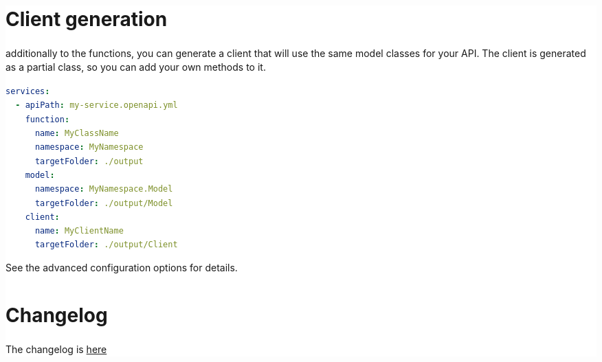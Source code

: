 # Client generation
additionally to the functions, you can generate a client that will use the same model classes for your API.
The client is generated as a partial class, so you can add your own methods to it.

```yaml
services:
  - apiPath: my-service.openapi.yml
    function:
      name: MyClassName
      namespace: MyNamespace
      targetFolder: ./output
    model:
      namespace: MyNamespace.Model
      targetFolder: ./output/Model
    client:
      name: MyClientName
      targetFolder: ./output/Client
```

See the advanced configuration options for details. 

# Changelog
The changelog is [here](changelog.md)
